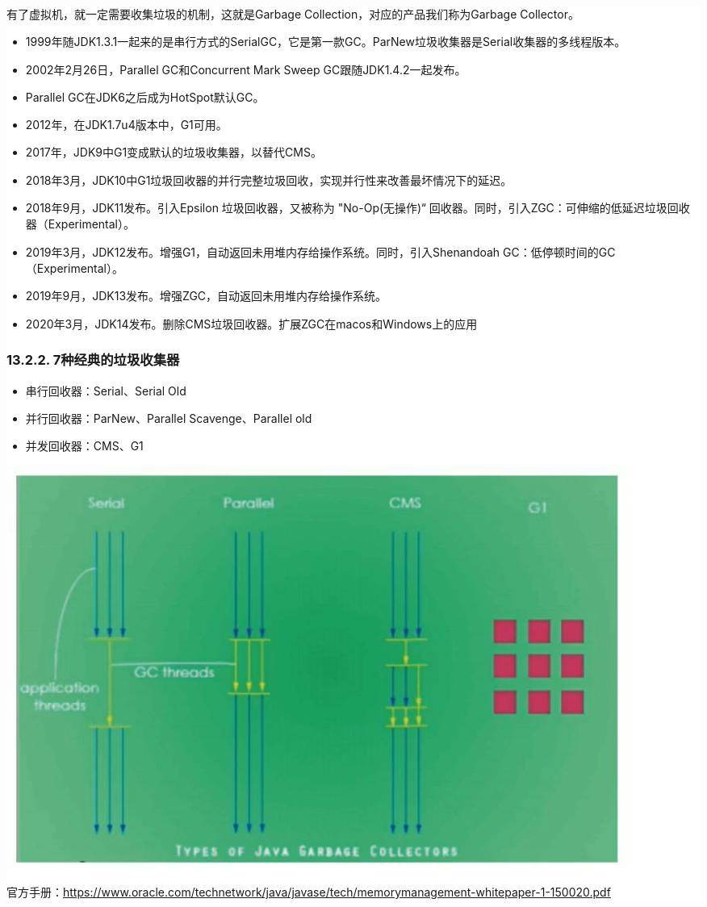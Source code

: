 有了虚拟机，就一定需要收集垃圾的机制，这就是Garbage Collection，对应的产品我们称为Garbage Collector。

- 1999年随JDK1.3.1一起来的是串行方式的SerialGC，它是第一款GC。ParNew垃圾收集器是Serial收集器的多线程版本。

- 2002年2月26日，Parallel GC和Concurrent Mark Sweep GC跟随JDK1.4.2一起发布。

- Parallel GC在JDK6之后成为HotSpot默认GC。
- 2012年，在JDK1.7u4版本中，G1可用。
- 2017年，JDK9中G1变成默认的垃圾收集器，以替代CMS。
- 2018年3月，JDK10中G1垃圾回收器的并行完整垃圾回收，实现并行性来改善最坏情况下的延迟。
- 2018年9月，JDK11发布。引入Epsilon 垃圾回收器，又被称为 "No-Op(无操作)“ 回收器。同时，引入ZGC：可伸缩的低延迟垃圾回收器（Experimental）。
- 2019年3月，JDK12发布。增强G1，自动返回未用堆内存给操作系统。同时，引入Shenandoah GC：低停顿时间的GC（Experimental）。
- 2019年9月，JDK13发布。增强ZGC，自动返回未用堆内存给操作系统。
- 2020年3月，JDK14发布。删除CMS垃圾回收器。扩展ZGC在macos和Windows上的应用

### 13.2.2. 7种经典的垃圾收集器

- 串行回收器：Serial、Serial Old

- 并行回收器：ParNew、Parallel Scavenge、Parallel old

- 并发回收器：CMS、G1

![image-20220311182340126](垃圾回收器.assets/image-20220311182340126.png)

官方手册：https://www.oracle.com/technetwork/java/javase/tech/memorymanagement-whitepaper-1-150020.pdf
